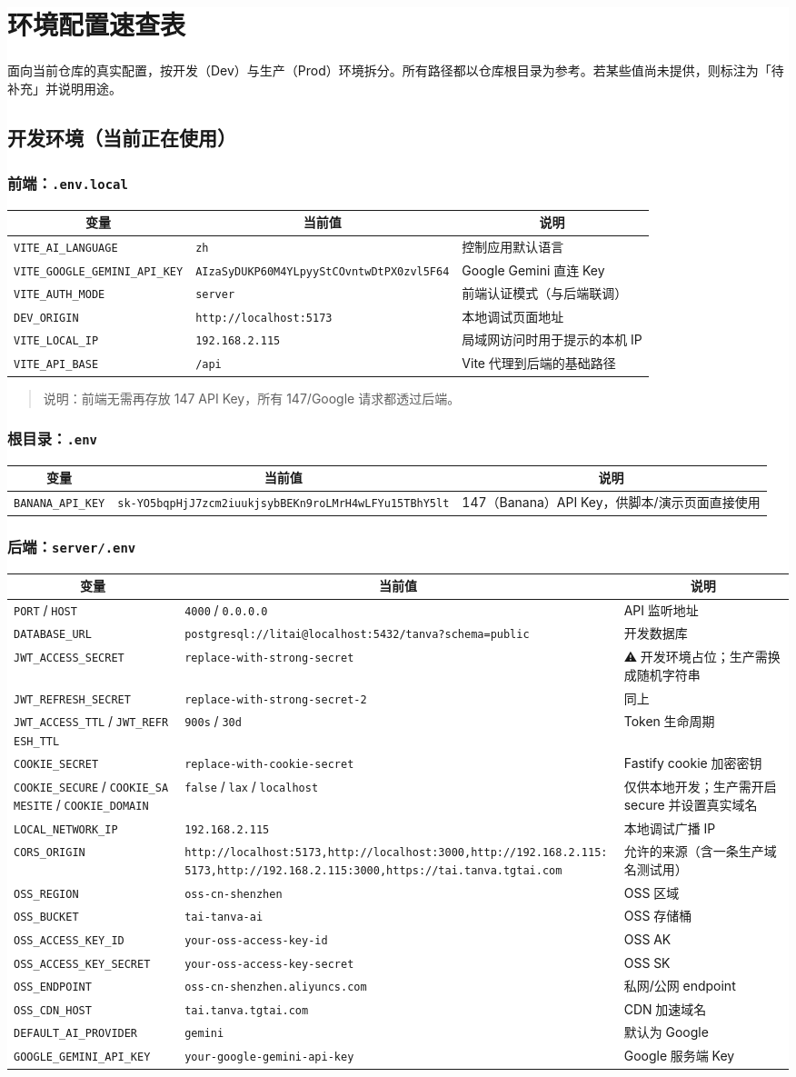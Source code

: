 # 环境配置速查表

面向当前仓库的真实配置，按开发（Dev）与生产（Prod）环境拆分。所有路径都以仓库根目录为参考。若某些值尚未提供，则标注为「待补充」并说明用途。

## 开发环境（当前正在使用）

### 前端：`.env.local`

| 变量 | 当前值 | 说明 |
| --- | --- | --- |
| `VITE_AI_LANGUAGE` | `zh` | 控制应用默认语言 |
| `VITE_GOOGLE_GEMINI_API_KEY` | `AIzaSyDUKP60M4YLpyyStCOvntwDtPX0zvl5F64` | Google Gemini 直连 Key |
| `VITE_AUTH_MODE` | `server` | 前端认证模式（与后端联调） |
| `DEV_ORIGIN` | `http://localhost:5173` | 本地调试页面地址 |
| `VITE_LOCAL_IP` | `192.168.2.115` | 局域网访问时用于提示的本机 IP |
| `VITE_API_BASE` | `/api` | Vite 代理到后端的基础路径 |

> 说明：前端无需再存放 147 API Key，所有 147/Google 请求都透过后端。

### 根目录：`.env`

| 变量 | 当前值 | 说明 |
| --- | --- | --- |
| `BANANA_API_KEY` | `sk-YO5bqpHjJ7zcm2iuukjsybBEKn9roLMrH4wLFYu15TBhY5lt` | 147（Banana）API Key，供脚本/演示页面直接使用 |

### 后端：`server/.env`

| 变量 | 当前值 | 说明 |
| --- | --- | --- |
| `PORT` / `HOST` | `4000` / `0.0.0.0` | API 监听地址 |
| `DATABASE_URL` | `postgresql://litai@localhost:5432/tanva?schema=public` | 开发数据库 |
| `JWT_ACCESS_SECRET` | `replace-with-strong-secret` | ⚠️ 开发环境占位；生产需换成随机字符串 |
| `JWT_REFRESH_SECRET` | `replace-with-strong-secret-2` | 同上 |
| `JWT_ACCESS_TTL` / `JWT_REFRESH_TTL` | `900s` / `30d` | Token 生命周期 |
| `COOKIE_SECRET` | `replace-with-cookie-secret` | Fastify cookie 加密密钥 |
| `COOKIE_SECURE` / `COOKIE_SAMESITE` / `COOKIE_DOMAIN` | `false` / `lax` / `localhost` | 仅供本地开发；生产需开启 secure 并设置真实域名 |
| `LOCAL_NETWORK_IP` | `192.168.2.115` | 本地调试广播 IP |
| `CORS_ORIGIN` | `http://localhost:5173,http://localhost:3000,http://192.168.2.115:5173,http://192.168.2.115:3000,https://tai.tanva.tgtai.com` | 允许的来源（含一条生产域名测试用） |
| `OSS_REGION` | `oss-cn-shenzhen` | OSS 区域 |
| `OSS_BUCKET` | `tai-tanva-ai` | OSS 存储桶 |
| `OSS_ACCESS_KEY_ID` | `your-oss-access-key-id` | OSS AK |
| `OSS_ACCESS_KEY_SECRET` | `your-oss-access-key-secret` | OSS SK |
| `OSS_ENDPOINT` | `oss-cn-shenzhen.aliyuncs.com` | 私网/公网 endpoint |
| `OSS_CDN_HOST` | `tai.tanva.tgtai.com` | CDN 加速域名 |
| `DEFAULT_AI_PROVIDER` | `gemini` | 默认为 Google |
| `GOOGLE_GEMINI_API_KEY` | `your-google-gemini-api-key` | Google 服务端 Key |